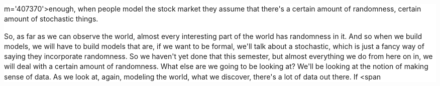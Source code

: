   m='407370'>enough,</span> <span m='408050'>when</span> <span
  m='408240'>people</span> <span m='408570'>model</span> <span
  m='408980'>the</span> <span m='409070'>stock</span> <span
  m='409440'>market</span> <span m='409850'>they</span> <span
  m='410000'>assume</span> <span m='410420'>that</span> <span
  m='410600'>there's</span> <span m='410780'>a</span> <span
  m='410850'>certain</span> <span m='411170'>amount</span> <span
  m='411400'>of</span> <span m='411510'>randomness,</span> <span
  m='412120'>certain</span> <span m='412710'>amount</span> <span
  m='412920'>of</span> <span m='413030'>stochastic</span> <span
  m='413690'>things.</span> </p><p><span m='415620'>So,</span> <span
  m='416760'>as</span> <span m='416960'>far</span> <span m='417380'>as</span>
  <span m='417500'>we</span> <span m='417630'>can</span> <span
  m='417810'>observe</span> <span m='418410'>the</span> <span
  m='418480'>world,</span> <span m='419540'>almost</span> <span
  m='420020'>every</span> <span m='420380'>interesting</span> <span
  m='420870'>part</span> <span m='421160'>of</span> <span m='421250'>the</span>
  <span m='421330'>world</span> <span m='422290'>has</span> <span
  m='422590'>randomness</span> <span m='423270'>in</span> <span
  m='423460'>it.</span> <span m='425310'>And</span> <span m='425560'>so</span>
  <span m='425770'>when</span> <span m='426000'>we</span> <span
  m='426170'>build</span> <span m='426650'>models,</span> <span
  m='427680'>we</span> <span m='427820'>will</span> <span m='427980'>have</span>
  <span m='428170'>to</span> <span m='428290'>build</span> <span
  m='428650'>models</span> <span m='429860'>that</span> <span
  m='430170'>are,</span> <span m='431330'>if</span> <span m='431510'>we</span>
  <span m='431600'>want</span> <span m='431830'>to</span> <span
  m='431900'>be</span> <span m='432020'>formal,</span> <span
  m='432640'>we'll</span> <span m='432880'>talk</span> <span
  m='433210'>about</span> <span m='433450'>a</span> <span
  m='433600'>stochastic,</span> <span m='436170'>which</span> <span
  m='436400'>is</span> <span m='436510'>just</span> <span m='436770'>a</span>
  <span m='436830'>fancy</span> <span m='437310'>way</span> <span
  m='437570'>of</span> <span m='437680'>saying</span> <span
  m='437980'>they</span> <span m='438150'>incorporate</span> <span
  m='438840'>randomness.</span> <span m='442080'>So</span> <span
  m='442340'>we</span> <span m='442450'>haven't</span> <span
  m='442860'>yet</span> <span m='442990'>done</span> <span
  m='443250'>that</span> <span m='443490'>this</span> <span
  m='443700'>semester,</span> <span m='444180'>but</span> <span
  m='444840'>almost</span> <span m='445280'>everything</span> <span
  m='445770'>we</span> <span m='445900'>do</span> <span m='446060'>from</span>
  <span m='446290'>here</span> <span m='446540'>on</span> <span
  m='446740'>in,</span> <span m='447510'>we</span> <span m='447660'>will</span>
  <span m='447840'>deal</span> <span m='448160'>with a</span> <span
  m='448310'>certain</span> <span m='448690'>amount</span> <span
  m='449090'>of</span> <span m='449180'>randomness.</span> <span
  m='452940'>What</span> <span m='453150'>else</span> <span
  m='453380'>are</span> <span m='453450'>we</span> <span m='453550'>going
  to</span> <span m='453740'>be</span> <span m='453840'>looking</span> <span
  m='454200'>at?</span> <span m='456910'>We'll</span> <span m='457180'>be</span>
  <span m='457300'>looking</span> <span m='457680'>at</span> <span
  m='457950'>the</span> <span m='458040'>notion</span> <span
  m='458400'>of</span> <span m='458520'>making</span> <span
  m='458920'>sense</span> <span m='459330'>of</span> <span
  m='459500'>data.</span> <span m='464840'>As</span> <span m='465090'>we</span>
  <span m='465210'>look</span> <span m='465530'>at,</span> <span
  m='466230'>again,</span> <span m='466960'>modeling</span> <span
  m='467510'>the</span> <span m='467590'>world,</span> <span
  m='468370'>what</span> <span m='468630'>we</span> <span
  m='468740'>discover,</span> <span m='469210'>there's</span> <span
  m='469420'>a</span> <span m='469490'>lot</span> <span m='469760'>of</span>
  <span m='469860'>data</span> <span m='470100'>out</span> <span
  m='470410'>there.</span> <span m='471730'>If</span> <span